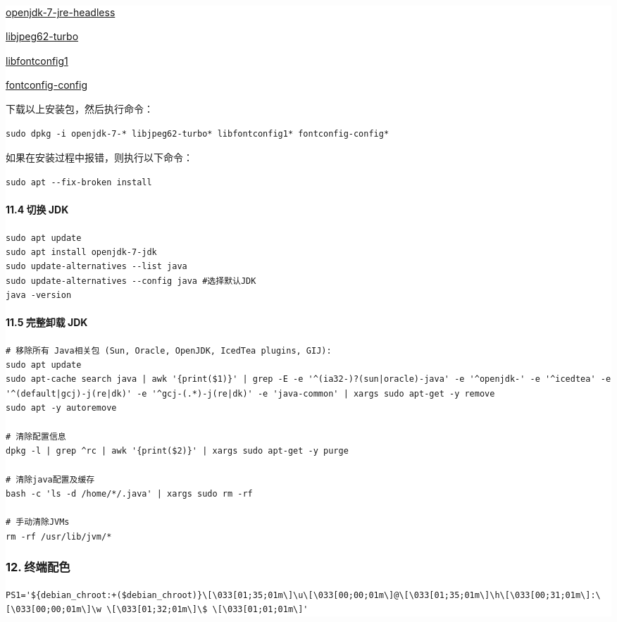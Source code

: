 [openjdk-7-jre-headless](https://packages.debian.org/experimental/openjdk-7-jre-headless)

[libjpeg62-turbo](https://packages.debian.org/sid/libjpeg62-turbo)

[libfontconfig1](https://packages.debian.org/sid/libfontconfig1)

[fontconfig-config](https://packages.debian.org/sid/fontconfig-config)

下载以上安装包，然后执行命令：

``` shell
sudo dpkg -i openjdk-7-* libjpeg62-turbo* libfontconfig1* fontconfig-config*
```

如果在安装过程中报错，则执行以下命令：

```shell
sudo apt --fix-broken install
```

#### 11.4 切换 JDK

```shell
sudo apt update
sudo apt install openjdk-7-jdk
sudo update-alternatives --list java
sudo update-alternatives --config java #选择默认JDK
java -version
```

#### 11.5 完整卸载 JDK

```shell
# 移除所有 Java相关包 (Sun, Oracle, OpenJDK, IcedTea plugins, GIJ):
sudo apt update
sudo apt-cache search java | awk '{print($1)}' | grep -E -e '^(ia32-)?(sun|oracle)-java' -e '^openjdk-' -e '^icedtea' -e '^(default|gcj)-j(re|dk)' -e '^gcj-(.*)-j(re|dk)' -e 'java-common' | xargs sudo apt-get -y remove
sudo apt -y autoremove

# 清除配置信息
dpkg -l | grep ^rc | awk '{print($2)}' | xargs sudo apt-get -y purge

# 清除java配置及缓存
bash -c 'ls -d /home/*/.java' | xargs sudo rm -rf

# 手动清除JVMs
rm -rf /usr/lib/jvm/*
```



### 12. 终端配色

```shell
PS1='${debian_chroot:+($debian_chroot)}\[\033[01;35;01m\]\u\[\033[00;00;01m\]@\[\033[01;35;01m\]\h\[\033[00;31;01m\]:\[\033[00;00;01m\]\w \[\033[01;32;01m\]\$ \[\033[01;01;01m\]'
```
